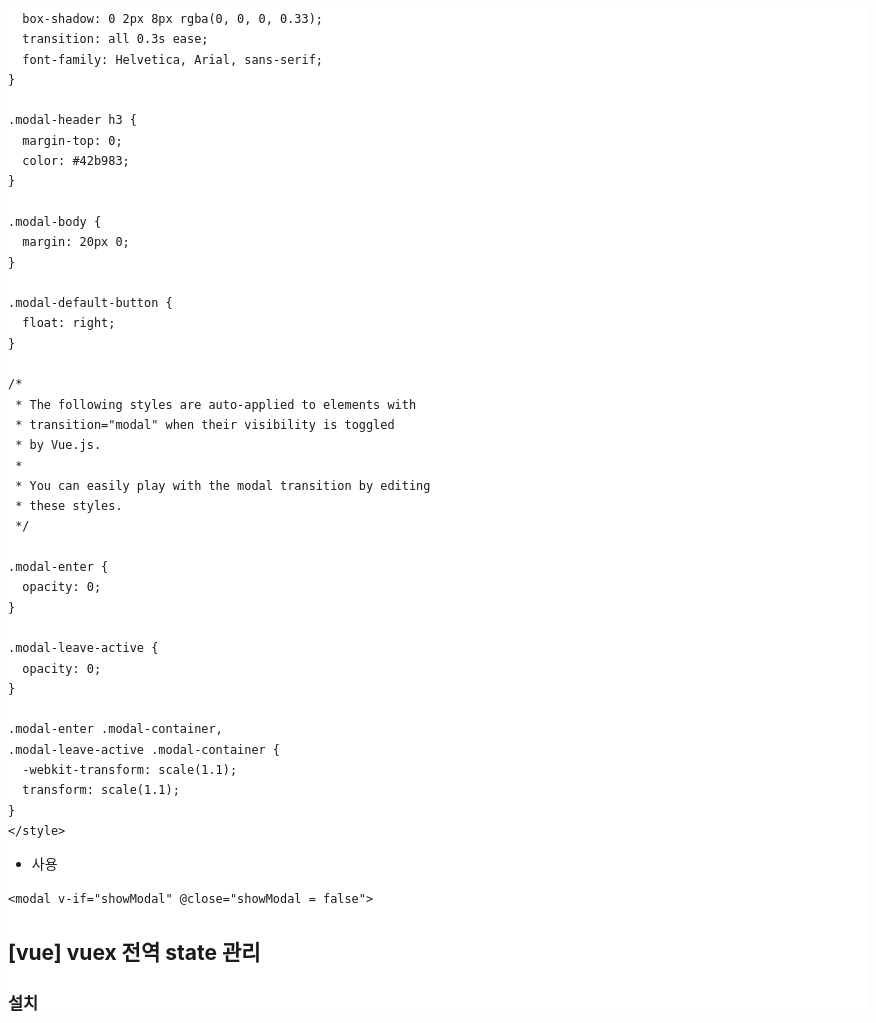 ```vue
  box-shadow: 0 2px 8px rgba(0, 0, 0, 0.33);
  transition: all 0.3s ease;
  font-family: Helvetica, Arial, sans-serif;
}

.modal-header h3 {
  margin-top: 0;
  color: #42b983;
}

.modal-body {
  margin: 20px 0;
}

.modal-default-button {
  float: right;
}

/*
 * The following styles are auto-applied to elements with
 * transition="modal" when their visibility is toggled
 * by Vue.js.
 *
 * You can easily play with the modal transition by editing
 * these styles.
 */

.modal-enter {
  opacity: 0;
}

.modal-leave-active {
  opacity: 0;
}

.modal-enter .modal-container,
.modal-leave-active .modal-container {
  -webkit-transform: scale(1.1);
  transform: scale(1.1);
}
</style>
```

- 사용

```vue
<modal v-if="showModal" @close="showModal = false">
```

## [vue] vuex 전역 state 관리

### 설치
